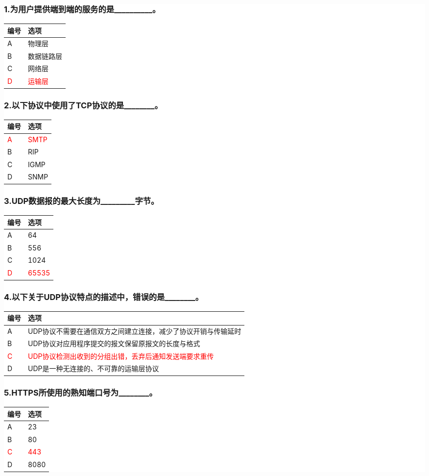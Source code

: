 ### 1.为用户提供端到端的服务的是__________。
|编号|选项|
|:-|:-|
|A|物理层|
|B|数据链路层|
|C|网络层|
|<font color="red">D|<font color="red">运输层|

### 2.以下协议中使用了TCP协议的是________。
|编号|选项|
|:-|:-|
|<font color="red">A|<font color="red">SMTP|
|B|RIP|
|C|IGMP|
|D|SNMP|

### 3.UDP数据报的最大长度为_________字节。
|编号|选项|
|:-|:-|
|A|64|
|B|556|
|C|1024|
|<font color="red">D|<font color="red">65535|

### 4.以下关于UDP协议特点的描述中，错误的是________。
|编号|选项|
|:-|:-|
|A|UDP协议不需要在通信双方之间建立连接，减少了协议开销与传输延时|
|B|UDP协议对应用程序提交的报文保留原报文的长度与格式|
|<font color="red">C|<font color="red">UDP协议检测出收到的分组出错，丢弃后通知发送端要求重传|
|D|UDP是一种无连接的、不可靠的运输层协议|

### 5.HTTPS所使用的熟知端口号为________。
|编号|选项|
|:-|:-|
|A|23|
|B|80|
|<font color="red">C|<font color="red">443|
|D|8080|

